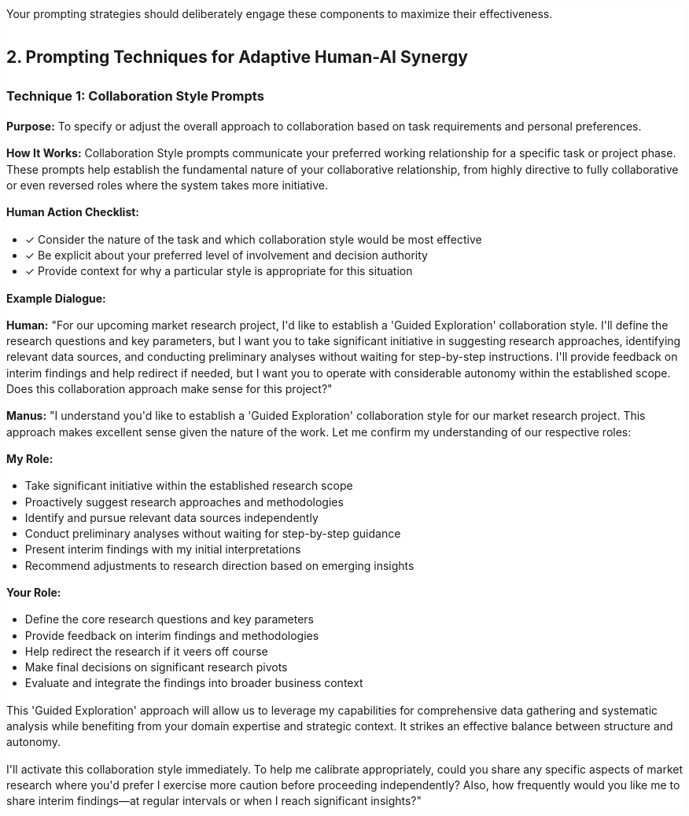Your prompting strategies should deliberately engage these components to maximize their effectiveness.

## 2. Prompting Techniques for Adaptive Human-AI Synergy

### Technique 1: Collaboration Style Prompts

**Purpose:** To specify or adjust the overall approach to collaboration based on task requirements and personal preferences.

**How It Works:** Collaboration Style prompts communicate your preferred working relationship for a specific task or project phase. These prompts help establish the fundamental nature of your collaborative relationship, from highly directive to fully collaborative or even reversed roles where the system takes more initiative.

**Human Action Checklist:**
- ✓ Consider the nature of the task and which collaboration style would be most effective
- ✓ Be explicit about your preferred level of involvement and decision authority
- ✓ Provide context for why a particular style is appropriate for this situation

**Example Dialogue:**

**Human:** "For our upcoming market research project, I'd like to establish a 'Guided Exploration' collaboration style. I'll define the research questions and key parameters, but I want you to take significant initiative in suggesting research approaches, identifying relevant data sources, and conducting preliminary analyses without waiting for step-by-step instructions. I'll provide feedback on interim findings and help redirect if needed, but I want you to operate with considerable autonomy within the established scope. Does this collaboration approach make sense for this project?"

**Manus:** "I understand you'd like to establish a 'Guided Exploration' collaboration style for our market research project. This approach makes excellent sense given the nature of the work. Let me confirm my understanding of our respective roles:

**My Role:**
- Take significant initiative within the established research scope
- Proactively suggest research approaches and methodologies
- Identify and pursue relevant data sources independently
- Conduct preliminary analyses without waiting for step-by-step guidance
- Present interim findings with my initial interpretations
- Recommend adjustments to research direction based on emerging insights

**Your Role:**
- Define the core research questions and key parameters
- Provide feedback on interim findings and methodologies
- Help redirect the research if it veers off course
- Make final decisions on significant research pivots
- Evaluate and integrate the findings into broader business context

This 'Guided Exploration' approach will allow us to leverage my capabilities for comprehensive data gathering and systematic analysis while benefiting from your domain expertise and strategic context. It strikes an effective balance between structure and autonomy.

I'll activate this collaboration style immediately. To help me calibrate appropriately, could you share any specific aspects of market research where you'd prefer I exercise more caution before proceeding independently? Also, how frequently would you like me to share interim findings—at regular intervals or when I reach significant insights?"
